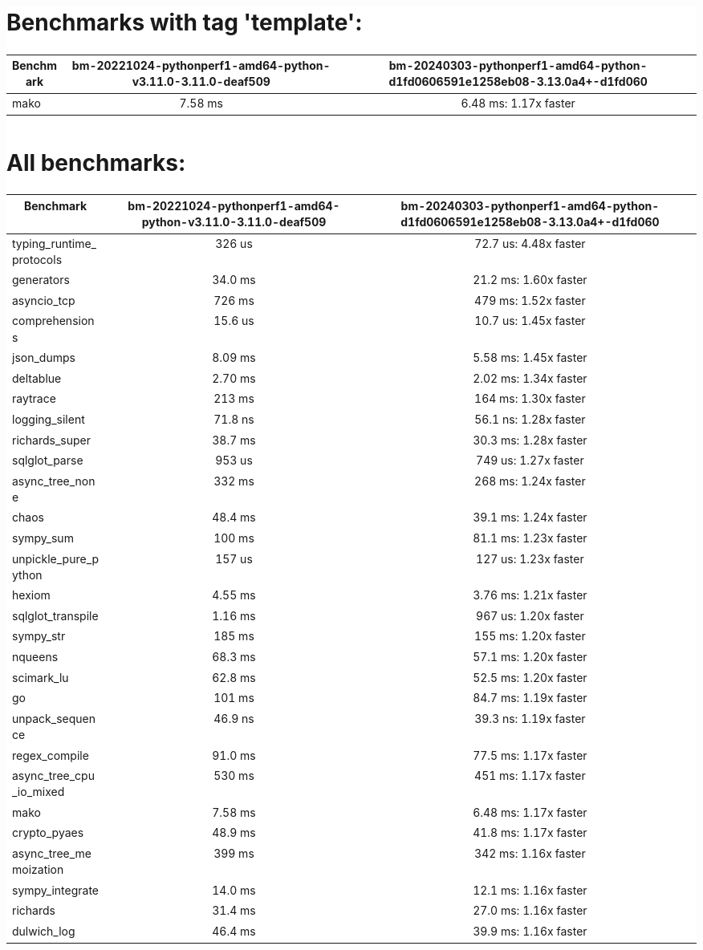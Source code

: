 Benchmarks with tag 'template':
===============================

| Benchmark | bm-20221024-pythonperf1-amd64-python-v3.11.0-3.11.0-deaf509 | bm-20240303-pythonperf1-amd64-python-d1fd0606591e1258eb08-3.13.0a4+-d1fd060 |
|-----------|:-----------------------------------------------------------:|:---------------------------------------------------------------------------:|
| mako      | 7.58 ms                                                     | 6.48 ms: 1.17x faster                                                       |

All benchmarks:
===============

| Benchmark                  | bm-20221024-pythonperf1-amd64-python-v3.11.0-3.11.0-deaf509 | bm-20240303-pythonperf1-amd64-python-d1fd0606591e1258eb08-3.13.0a4+-d1fd060 |
|----------------------------|:-----------------------------------------------------------:|:---------------------------------------------------------------------------:|
| typing_runtime_protocols   | 326 us                                                      | 72.7 us: 4.48x faster                                                       |
| generators                 | 34.0 ms                                                     | 21.2 ms: 1.60x faster                                                       |
| asyncio_tcp                | 726 ms                                                      | 479 ms: 1.52x faster                                                        |
| comprehensions             | 15.6 us                                                     | 10.7 us: 1.45x faster                                                       |
| json_dumps                 | 8.09 ms                                                     | 5.58 ms: 1.45x faster                                                       |
| deltablue                  | 2.70 ms                                                     | 2.02 ms: 1.34x faster                                                       |
| raytrace                   | 213 ms                                                      | 164 ms: 1.30x faster                                                        |
| logging_silent             | 71.8 ns                                                     | 56.1 ns: 1.28x faster                                                       |
| richards_super             | 38.7 ms                                                     | 30.3 ms: 1.28x faster                                                       |
| sqlglot_parse              | 953 us                                                      | 749 us: 1.27x faster                                                        |
| async_tree_none            | 332 ms                                                      | 268 ms: 1.24x faster                                                        |
| chaos                      | 48.4 ms                                                     | 39.1 ms: 1.24x faster                                                       |
| sympy_sum                  | 100 ms                                                      | 81.1 ms: 1.23x faster                                                       |
| unpickle_pure_python       | 157 us                                                      | 127 us: 1.23x faster                                                        |
| hexiom                     | 4.55 ms                                                     | 3.76 ms: 1.21x faster                                                       |
| sqlglot_transpile          | 1.16 ms                                                     | 967 us: 1.20x faster                                                        |
| sympy_str                  | 185 ms                                                      | 155 ms: 1.20x faster                                                        |
| nqueens                    | 68.3 ms                                                     | 57.1 ms: 1.20x faster                                                       |
| scimark_lu                 | 62.8 ms                                                     | 52.5 ms: 1.20x faster                                                       |
| go                         | 101 ms                                                      | 84.7 ms: 1.19x faster                                                       |
| unpack_sequence            | 46.9 ns                                                     | 39.3 ns: 1.19x faster                                                       |
| regex_compile              | 91.0 ms                                                     | 77.5 ms: 1.17x faster                                                       |
| async_tree_cpu_io_mixed    | 530 ms                                                      | 451 ms: 1.17x faster                                                        |
| mako                       | 7.58 ms                                                     | 6.48 ms: 1.17x faster                                                       |
| crypto_pyaes               | 48.9 ms                                                     | 41.8 ms: 1.17x faster                                                       |
| async_tree_memoization     | 399 ms                                                      | 342 ms: 1.16x faster                                                        |
| sympy_integrate            | 14.0 ms                                                     | 12.1 ms: 1.16x faster                                                       |
| richards                   | 31.4 ms                                                     | 27.0 ms: 1.16x faster                                                       |
| dulwich_log                | 46.4 ms                                                     | 39.9 ms: 1.16x faster                                                       |